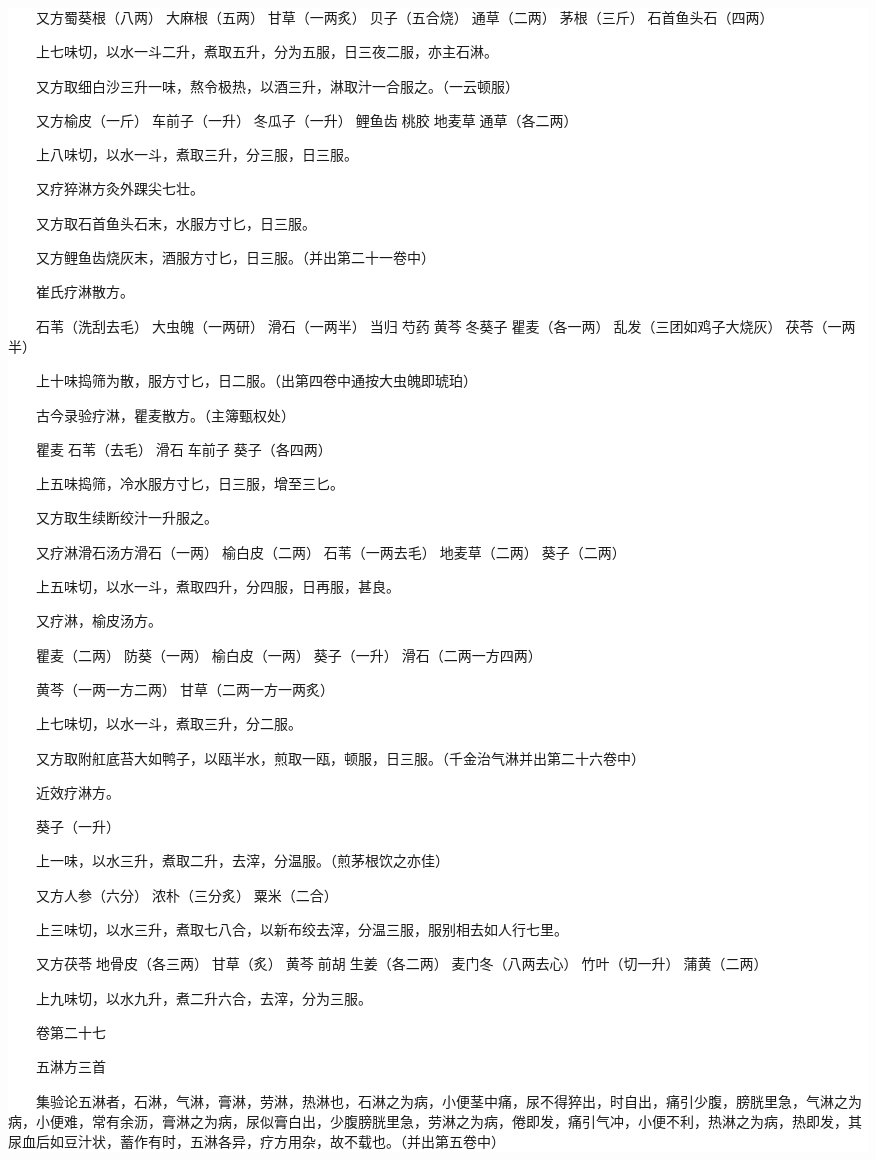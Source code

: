 
　　又方蜀葵根（八两） 大麻根（五两） 甘草（一两炙） 贝子（五合烧） 通草（二两） 茅根（三斤） 石首鱼头石（四两）

　　上七味切，以水一斗二升，煮取五升，分为五服，日三夜二服，亦主石淋。

　　又方取细白沙三升一味，熬令极热，以酒三升，淋取汁一合服之。（一云顿服）

　　又方榆皮（一斤） 车前子（一升） 冬瓜子（一升） 鲤鱼齿 桃胶 地麦草 通草（各二两）

　　上八味切，以水一斗，煮取三升，分三服，日三服。

　　又疗猝淋方灸外踝尖七壮。

　　又方取石首鱼头石末，水服方寸匕，日三服。

　　又方鲤鱼齿烧灰末，酒服方寸匕，日三服。（并出第二十一卷中）

　　崔氏疗淋散方。

　　石苇（洗刮去毛） 大虫魄（一两研） 滑石（一两半） 当归 芍药 黄芩 冬葵子 瞿麦（各一两） 乱发（三团如鸡子大烧灰） 茯苓（一两半）

　　上十味捣筛为散，服方寸匕，日二服。（出第四卷中通按大虫魄即琥珀）

　　古今录验疗淋，瞿麦散方。（主簿甄权处）

　　瞿麦 石苇（去毛） 滑石 车前子 葵子（各四两）

　　上五味捣筛，冷水服方寸匕，日三服，增至三匕。

　　又方取生续断绞汁一升服之。

　　又疗淋滑石汤方滑石（一两） 榆白皮（二两） 石苇（一两去毛） 地麦草（二两） 葵子（二两）

　　上五味切，以水一斗，煮取四升，分四服，日再服，甚良。

　　又疗淋，榆皮汤方。

　　瞿麦（二两） 防葵（一两） 榆白皮（一两） 葵子（一升） 滑石（二两一方四两）

　　黄芩（一两一方二两） 甘草（二两一方一两炙）

　　上七味切，以水一斗，煮取三升，分二服。

　　又方取附舡底苔大如鸭子，以瓯半水，煎取一瓯，顿服，日三服。（千金治气淋并出第二十六卷中）

　　近效疗淋方。

　　葵子（一升）

　　上一味，以水三升，煮取二升，去滓，分温服。（煎茅根饮之亦佳）

　　又方人参（六分） 浓朴（三分炙） 粟米（二合）

　　上三味切，以水三升，煮取七八合，以新布绞去滓，分温三服，服别相去如人行七里。

　　又方茯苓 地骨皮（各三两） 甘草（炙） 黄芩 前胡 生姜（各二两） 麦门冬（八两去心） 竹叶（切一升） 蒲黄（二两）

　　上九味切，以水九升，煮二升六合，去滓，分为三服。

　　卷第二十七

　　五淋方三首

　　集验论五淋者，石淋，气淋，膏淋，劳淋，热淋也，石淋之为病，小便茎中痛，尿不得猝出，时自出，痛引少腹，膀胱里急，气淋之为病，小便难，常有余沥，膏淋之为病，尿似膏白出，少腹膀胱里急，劳淋之为病，倦即发，痛引气冲，小便不利，热淋之为病，热即发，其尿血后如豆汁状，蓄作有时，五淋各异，疗方用杂，故不载也。（并出第五卷中）
